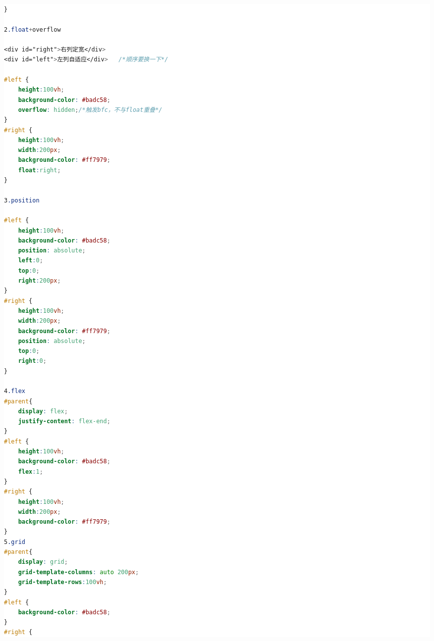 ```css
}

2.float+overflow

<div id="right">右列定宽</div>
<div id="left">左列自适应</div>   /*顺序要换一下*/

#left {
    height:100vh;
    background-color: #badc58;
    overflow: hidden;/*触发bfc，不与float重叠*/
}
#right {
    height:100vh;
    width:200px;
    background-color: #ff7979;
    float:right;
}

3.position

#left {
    height:100vh;
    background-color: #badc58;
    position: absolute;
    left:0;
    top:0;
    right:200px;
}
#right {
    height:100vh;
    width:200px;
    background-color: #ff7979;
    position: absolute;
    top:0;
    right:0;
}

4.flex
#parent{
    display: flex;
    justify-content: flex-end;
}
#left {
    height:100vh;
    background-color: #badc58;
    flex:1;
}
#right {
    height:100vh;
    width:200px;
    background-color: #ff7979;
}
5.grid
#parent{
    display: grid;
    grid-template-columns: auto 200px;
    grid-template-rows:100vh;
}
#left {
    background-color: #badc58;
}
#right {
```